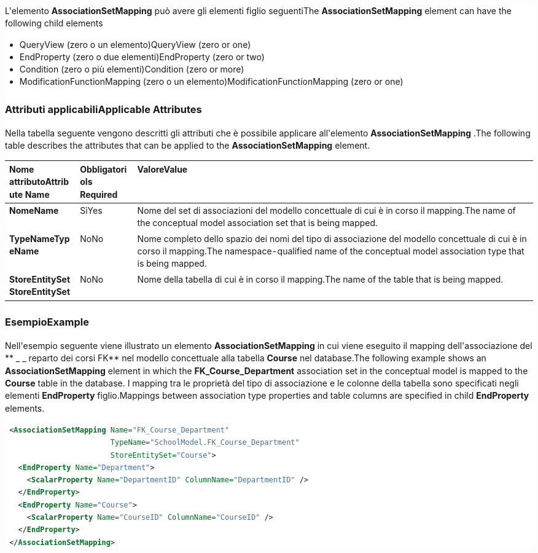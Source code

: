 <span data-ttu-id="dffd3-177">L'elemento **AssociationSetMapping** può avere gli elementi figlio seguenti</span><span class="sxs-lookup"><span data-stu-id="dffd3-177">The **AssociationSetMapping** element can have the following child elements</span></span>

-   <span data-ttu-id="dffd3-178">QueryView (zero o un elemento)</span><span class="sxs-lookup"><span data-stu-id="dffd3-178">QueryView (zero or one)</span></span>
-   <span data-ttu-id="dffd3-179">EndProperty (zero o due elementi)</span><span class="sxs-lookup"><span data-stu-id="dffd3-179">EndProperty (zero or two)</span></span>
-   <span data-ttu-id="dffd3-180">Condition (zero o più elementi)</span><span class="sxs-lookup"><span data-stu-id="dffd3-180">Condition (zero or more)</span></span>
-   <span data-ttu-id="dffd3-181">ModificationFunctionMapping (zero o un elemento)</span><span class="sxs-lookup"><span data-stu-id="dffd3-181">ModificationFunctionMapping (zero or one)</span></span>

### <a name="applicable-attributes"></a><span data-ttu-id="dffd3-182">Attributi applicabili</span><span class="sxs-lookup"><span data-stu-id="dffd3-182">Applicable Attributes</span></span>

<span data-ttu-id="dffd3-183">Nella tabella seguente vengono descritti gli attributi che è possibile applicare all'elemento **AssociationSetMapping** .</span><span class="sxs-lookup"><span data-stu-id="dffd3-183">The following table describes the attributes that can be applied to the **AssociationSetMapping** element.</span></span>

| <span data-ttu-id="dffd3-184">Nome attributo</span><span class="sxs-lookup"><span data-stu-id="dffd3-184">Attribute Name</span></span>     | <span data-ttu-id="dffd3-185">Obbligatorio</span><span class="sxs-lookup"><span data-stu-id="dffd3-185">Is Required</span></span> | <span data-ttu-id="dffd3-186">Valore</span><span class="sxs-lookup"><span data-stu-id="dffd3-186">Value</span></span>                                                                                       |
|:-------------------|:------------|:--------------------------------------------------------------------------------------------|
| <span data-ttu-id="dffd3-187">**Nome**</span><span class="sxs-lookup"><span data-stu-id="dffd3-187">**Name**</span></span>           | <span data-ttu-id="dffd3-188">Sì</span><span class="sxs-lookup"><span data-stu-id="dffd3-188">Yes</span></span>         | <span data-ttu-id="dffd3-189">Nome del set di associazioni del modello concettuale di cui è in corso il mapping.</span><span class="sxs-lookup"><span data-stu-id="dffd3-189">The name of the conceptual model association set that is being mapped.</span></span>                      |
| <span data-ttu-id="dffd3-190">**TypeName**</span><span class="sxs-lookup"><span data-stu-id="dffd3-190">**TypeName**</span></span>       | <span data-ttu-id="dffd3-191">No</span><span class="sxs-lookup"><span data-stu-id="dffd3-191">No</span></span>          | <span data-ttu-id="dffd3-192">Nome completo dello spazio dei nomi del tipo di associazione del modello concettuale di cui è in corso il mapping.</span><span class="sxs-lookup"><span data-stu-id="dffd3-192">The namespace-qualified name of the conceptual model association type that is being mapped.</span></span> |
| <span data-ttu-id="dffd3-193">**StoreEntitySet**</span><span class="sxs-lookup"><span data-stu-id="dffd3-193">**StoreEntitySet**</span></span> | <span data-ttu-id="dffd3-194">No</span><span class="sxs-lookup"><span data-stu-id="dffd3-194">No</span></span>          | <span data-ttu-id="dffd3-195">Nome della tabella di cui è in corso il mapping.</span><span class="sxs-lookup"><span data-stu-id="dffd3-195">The name of the table that is being mapped.</span></span>                                                 |

### <a name="example"></a><span data-ttu-id="dffd3-196">Esempio</span><span class="sxs-lookup"><span data-stu-id="dffd3-196">Example</span></span>

<span data-ttu-id="dffd3-197">Nell'esempio seguente viene illustrato un elemento **AssociationSetMapping** in cui viene eseguito il mapping dell'associazione del \*\* \_ \_ reparto dei corsi FK\*\* nel modello concettuale alla tabella **Course** nel database.</span><span class="sxs-lookup"><span data-stu-id="dffd3-197">The following example shows an **AssociationSetMapping** element in which the **FK\_Course\_Department** association set in the conceptual model is mapped to the **Course** table in the database.</span></span> <span data-ttu-id="dffd3-198">I mapping tra le proprietà del tipo di associazione e le colonne della tabella sono specificati negli elementi **EndProperty** figlio.</span><span class="sxs-lookup"><span data-stu-id="dffd3-198">Mappings between association type properties and table columns are specified in child **EndProperty** elements.</span></span>

``` xml
 <AssociationSetMapping Name="FK_Course_Department"
                        TypeName="SchoolModel.FK_Course_Department"
                        StoreEntitySet="Course">
   <EndProperty Name="Department">
     <ScalarProperty Name="DepartmentID" ColumnName="DepartmentID" />
   </EndProperty>
   <EndProperty Name="Course">
     <ScalarProperty Name="CourseID" ColumnName="CourseID" />
   </EndProperty>
 </AssociationSetMapping>
```
